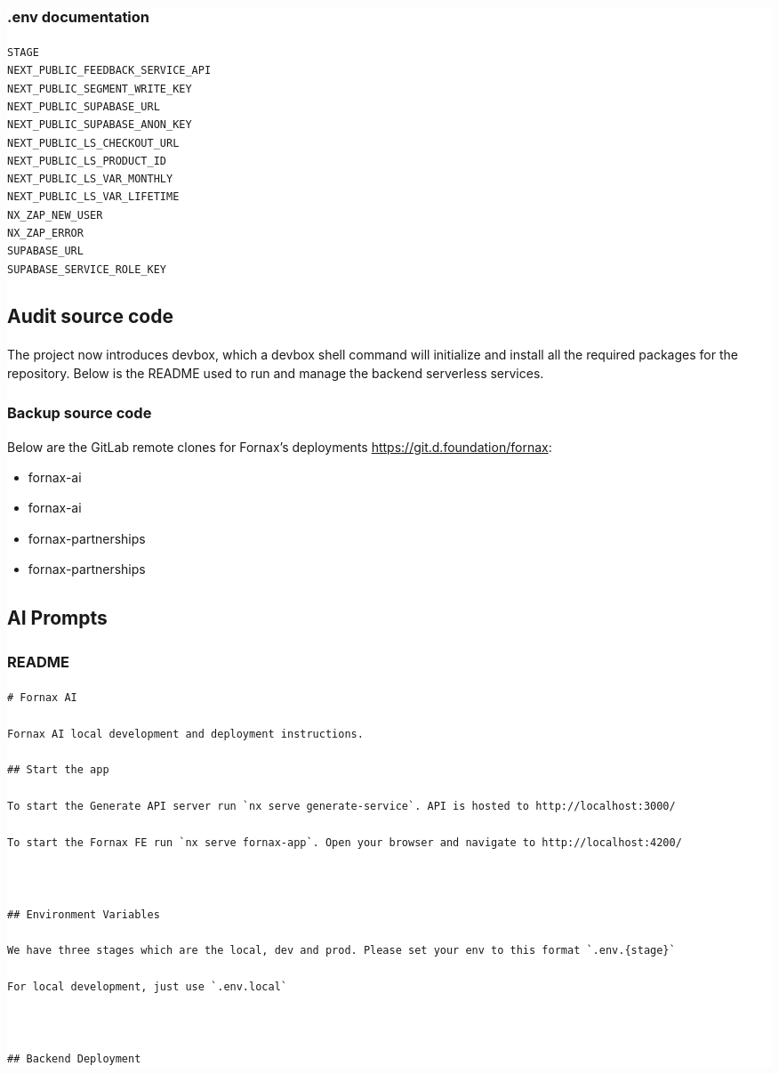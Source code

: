 ### .env documentation

```
STAGE
NEXT_PUBLIC_FEEDBACK_SERVICE_API
NEXT_PUBLIC_SEGMENT_WRITE_KEY
NEXT_PUBLIC_SUPABASE_URL
NEXT_PUBLIC_SUPABASE_ANON_KEY
NEXT_PUBLIC_LS_CHECKOUT_URL
NEXT_PUBLIC_LS_PRODUCT_ID
NEXT_PUBLIC_LS_VAR_MONTHLY
NEXT_PUBLIC_LS_VAR_LIFETIME
NX_ZAP_NEW_USER
NX_ZAP_ERROR
SUPABASE_URL
SUPABASE_SERVICE_ROLE_KEY
```

## Audit source code 

The project now introduces devbox, which a devbox shell  command will initialize and install all the required packages for the repository. Below is the README used to run and manage the backend serverless services.

### Backup source code

Below are the GitLab remote clones for Fornax’s deployments https://git.d.foundation/fornax:

- fornax-ai

- fornax-ai

- fornax-partnerships

- fornax-partnerships

## AI Prompts

### README

```
# Fornax AI

Fornax AI local development and deployment instructions.

## Start the app

To start the Generate API server run `nx serve generate-service`. API is hosted to http://localhost:3000/

To start the Fornax FE run `nx serve fornax-app`. Open your browser and navigate to http://localhost:4200/



## Environment Variables

We have three stages which are the local, dev and prod. Please set your env to this format `.env.{stage}`

For local development, just use `.env.local`



## Backend Deployment
```